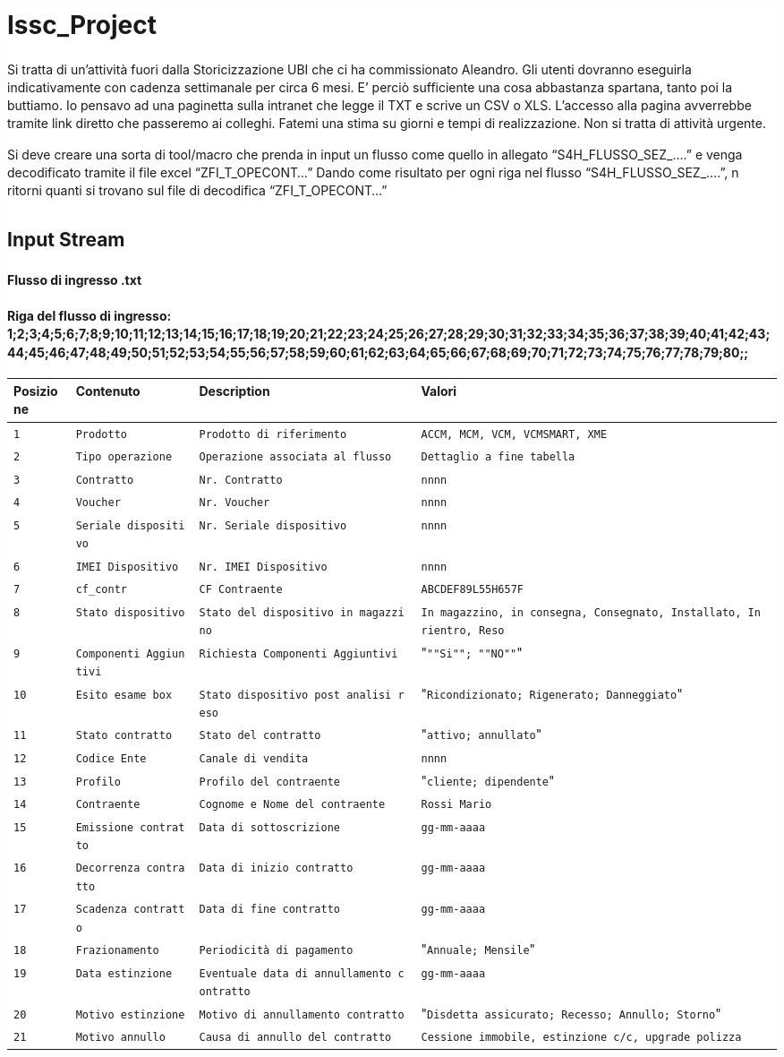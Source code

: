 
# Issc_Project

Si tratta di un’attività fuori dalla Storicizzazione UBI che ci ha commissionato Aleandro. Gli utenti dovranno eseguirla indicativamente con cadenza settimanale per circa 6 mesi. E’ perciò sufficiente una cosa abbastanza spartana, tanto poi la buttiamo.
Io pensavo ad una paginetta sulla intranet che legge il TXT e scrive un CSV o XLS. L’accesso alla pagina avverrebbe tramite link diretto che passeremo ai colleghi.
Fatemi una stima su giorni e tempi di realizzazione. Non si tratta di attività urgente.

Si deve creare una sorta di tool/macro che prenda in input un flusso come quello in allegato “S4H_FLUSSO_SEZ_....” e venga decodificato tramite il file excel “ZFI_T_OPECONT…”
Dando come risultato per ogni riga nel flusso “S4H_FLUSSO_SEZ_....”, n ritorni quanti si trovano sul file di decodifica “ZFI_T_OPECONT…”


## Input Stream

#### Flusso di ingresso .txt
#### Riga del flusso di ingresso:  1;2;3;4;5;6;7;8;9;10;11;12;13;14;15;16;17;18;19;20;21;22;23;24;25;26;27;28;29;30;31;32;33;34;35;36;37;38;39;40;41;42;43;44;45;46;47;48;49;50;51;52;53;54;55;56;57;58;59;60;61;62;63;64;65;66;67;68;69;70;71;72;73;74;75;76;77;78;79;80;;
| Posizione | Contenuto                         | Description    | Valori                               
| :--------| :------- | :------------------------- | :-------------|
|	`1`	|	`Prodotto`	|	`Prodotto di riferimento`	|	`ACCM, MCM, VCM, VCMSMART, XME`	|
|	`2`	|	`Tipo operazione`	|	`Operazione associata al flusso`	|	`Dettaglio a fine tabella`	|
|	`3`	|	`Contratto`	|	`Nr. Contratto`	|	`nnnn`	|
|	`4`	|	`Voucher`	|	`Nr. Voucher`	|	`nnnn`	|
|	`5`	|	`Seriale dispositivo`	|	`Nr. Seriale dispositivo`	|	`nnnn`	|
|	`6`	|	`IMEI Dispositivo`	|	`Nr. IMEI Dispositivo`	|	`nnnn`	|
|	`7`	|	`cf_contr`	|	`CF Contraente`	|	`ABCDEF89L55H657F`	|
|	`8`	|	`Stato dispositivo`	|	`Stato del dispositivo in magazzino`	|	`In magazzino, in consegna, Consegnato, Installato, In rientro, Reso`	|
|	`9`	|	`Componenti Aggiuntivi`	|	`Richiesta Componenti Aggiuntivi`	|	"`""Si""; ""NO""`"	|
|	`10`	|	`Esito esame box `	|	`Stato dispositivo post analisi reso`	|	"`Ricondizionato; Rigenerato; Danneggiato`"	|
|	`11`	|	`Stato contratto`	|	`Stato del contratto`	|	"`attivo; annullato`"	|
|	`12`	|	`Codice Ente`	|	`Canale di vendita`	|	`nnnn`	|
|	`13`	|	`Profilo`	|	`Profilo del contraente`	|	"`cliente; dipendente`"	|
|	`14`	|	`Contraente`	|	`Cognome e Nome del contraente`	|	`Rossi Mario`	|
|	`15`	|	`Emissione contratto`	|	`Data di sottoscrizione`	|	`gg-mm-aaaa`	|
|	`16`	|	`Decorrenza contratto`	|	`Data di inizio contratto`	|	`gg-mm-aaaa`	|
|	`17`	|	`Scadenza contratto`	|	`Data di fine contratto`	|	`gg-mm-aaaa`	|
|	`18`	|	`Frazionamento`	|	`Periodicità di pagamento`	|	"`Annuale; Mensile`"	|
|	`19`	|	`Data estinzione`	|	`Eventuale data di annullamento contratto`	|	`gg-mm-aaaa`	|
|	`20`	|	`Motivo estinzione`	|	`Motivo di annullamento contratto`	|	"`Disdetta assicurato; Recesso; Annullo; Storno`"	|
|	`21`	|	`Motivo annullo`	|	`Causa di annullo del contratto`	|	`Cessione immobile, estinzione c/c, upgrade polizza`	|